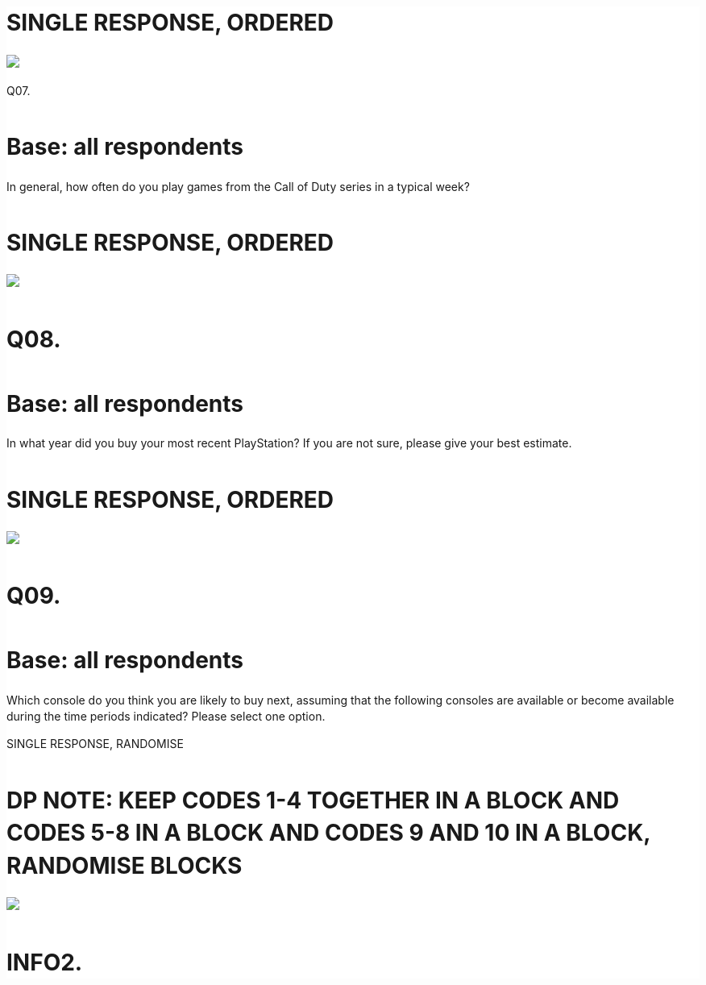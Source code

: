 # SINGLE RESPONSE, ORDERED

![](/tmp/11279db7-11d5-4564-bd72-8ffc682692cf/images/b065b3380383597726383f909f9471aba426aa686a917634f826a1f77b2ddc28.jpg)

Q07.

# Base: all respondents

In general, how often do you play games from the Call of Duty series in a typical week?

# SINGLE RESPONSE, ORDERED

![](/tmp/11279db7-11d5-4564-bd72-8ffc682692cf/images/ce5ffab086e79a869b03b6b1ba922b320d35f68da403412cfa16f2af9a7b650d.jpg)

# Q08.

# Base: all respondents

In what year did you buy your most recent PlayStation? If you are not sure, please give your best estimate.

# SINGLE RESPONSE, ORDERED

![](/tmp/11279db7-11d5-4564-bd72-8ffc682692cf/images/01f2b22ce7a736f666b105cf03e82ab9dd173ccfe37a11f83463431efe7c7f7b.jpg)

# Q09.

# Base: all respondents

Which console do you think you are likely to buy next, assuming that the following consoles are available or become available during the time periods indicated? Please select one option.

SINGLE RESPONSE, RANDOMISE

# DP NOTE: KEEP CODES 1-4 TOGETHER IN A BLOCK AND CODES 5-8 IN A BLOCK AND CODES 9 AND 10 IN A BLOCK, RANDOMISE BLOCKS

![](/tmp/11279db7-11d5-4564-bd72-8ffc682692cf/images/bb256382eb55bc385eec4750747d345b366f9d1ad5d75fe5d4275c9a34ae60ca.jpg)

# INFO2.
